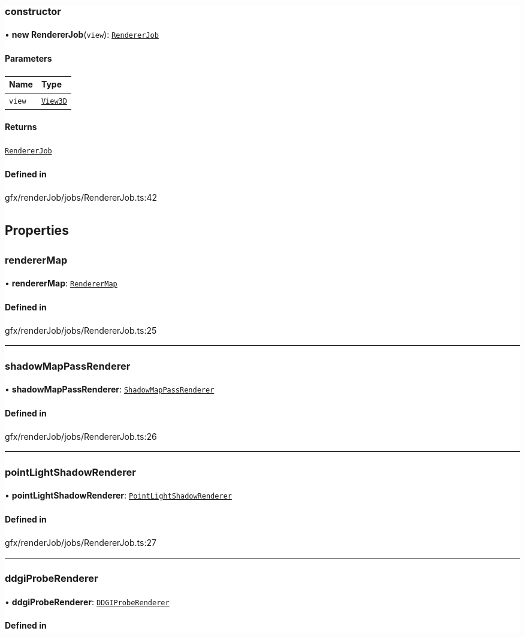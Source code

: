 ### constructor

• **new RendererJob**(`view`): [`RendererJob`](RendererJob.md)

#### Parameters

| Name | Type |
| :------ | :------ |
| `view` | [`View3D`](View3D.md) |

#### Returns

[`RendererJob`](RendererJob.md)

#### Defined in

gfx/renderJob/jobs/RendererJob.ts:42

## Properties

### rendererMap

• **rendererMap**: [`RendererMap`](RendererMap.md)

#### Defined in

gfx/renderJob/jobs/RendererJob.ts:25

___

### shadowMapPassRenderer

• **shadowMapPassRenderer**: [`ShadowMapPassRenderer`](ShadowMapPassRenderer.md)

#### Defined in

gfx/renderJob/jobs/RendererJob.ts:26

___

### pointLightShadowRenderer

• **pointLightShadowRenderer**: [`PointLightShadowRenderer`](PointLightShadowRenderer.md)

#### Defined in

gfx/renderJob/jobs/RendererJob.ts:27

___

### ddgiProbeRenderer

• **ddgiProbeRenderer**: [`DDGIProbeRenderer`](DDGIProbeRenderer.md)

#### Defined in
